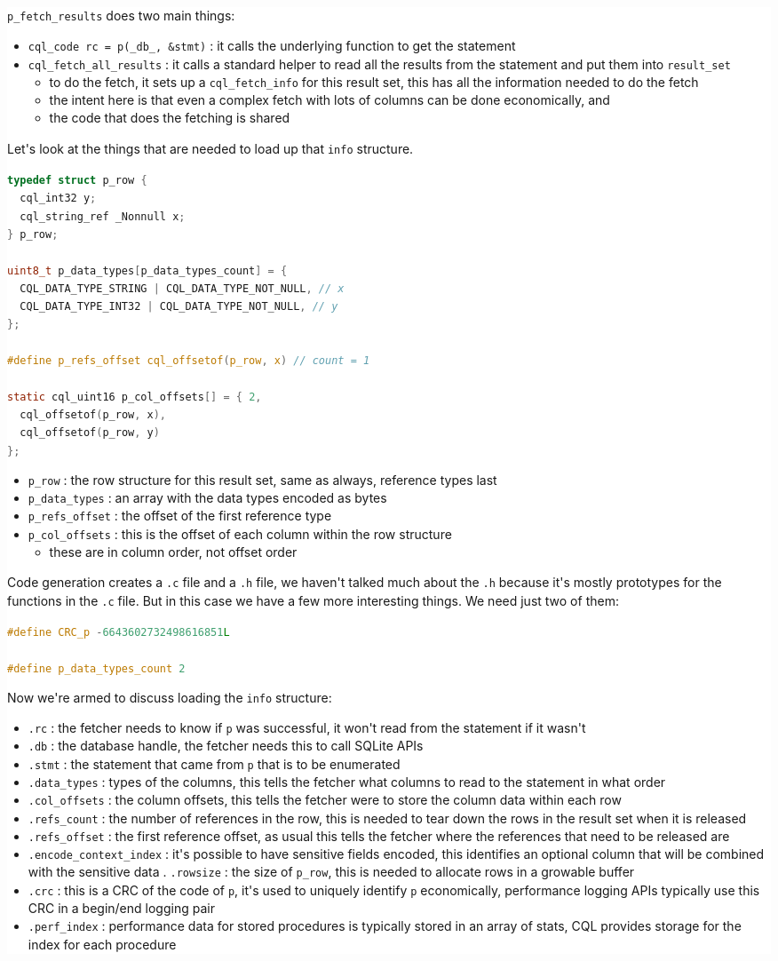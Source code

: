 `p_fetch_results` does two main things:

* `cql_code rc = p(_db_, &stmt)` : it calls the underlying function to get the statement
* `cql_fetch_all_results` : it calls a standard helper to read all the results from the statement and put them into `result_set`
  * to do the fetch, it sets up a `cql_fetch_info` for this result set, this has all the information needed to do the fetch
  * the intent here is that even a complex fetch with lots of columns can be done economically, and
  * the code that does the fetching is shared

Let's look at the things that are needed to load up that `info` structure.

```C
typedef struct p_row {
  cql_int32 y;
  cql_string_ref _Nonnull x;
} p_row;

uint8_t p_data_types[p_data_types_count] = {
  CQL_DATA_TYPE_STRING | CQL_DATA_TYPE_NOT_NULL, // x
  CQL_DATA_TYPE_INT32 | CQL_DATA_TYPE_NOT_NULL, // y
};

#define p_refs_offset cql_offsetof(p_row, x) // count = 1

static cql_uint16 p_col_offsets[] = { 2,
  cql_offsetof(p_row, x),
  cql_offsetof(p_row, y)
};
```

* `p_row` : the row structure for this result set, same as always, reference types last
* `p_data_types` : an array with the data types encoded as bytes
* `p_refs_offset` : the offset of the first reference type
* `p_col_offsets` : this is the offset of each column within the row structure
  * these are in column order, not offset order

Code generation creates a `.c` file and a `.h` file, we haven't talked much about the `.h`
because it's mostly prototypes for the functions in the `.c` file.  But in this case we have
a few more interesting things.  We need just two of them:

```C
#define CRC_p -6643602732498616851L

#define p_data_types_count 2
```

Now we're armed to discuss loading the `info` structure:

* `.rc` : the fetcher needs to know if `p` was successful, it won't read from the statement if it wasn't
* `.db` : the database handle, the fetcher needs this to call SQLite APIs
* `.stmt` : the statement that came from `p` that is to be enumerated
* `.data_types` : types of the columns, this tells the fetcher what columns to read to the statement in what order
* `.col_offsets` : the column offsets, this tells the fetcher were to store the column data within each row
* `.refs_count` : the number of references in the row, this is needed to tear down the rows in the result set when it is released
* `.refs_offset` : the first reference offset, as usual this tells the fetcher where the references that need to be released are
* `.encode_context_index` : it's possible to have sensitive fields encoded, this identifies an optional column that will be combined with the sensitive data
. `.rowsize` : the size of `p_row`, this is needed to allocate rows in a growable buffer
* `.crc` : this is a CRC of the code of `p`, it's used to uniquely identify `p` economically, performance logging APIs typically use this CRC in a begin/end logging pair
* `.perf_index` : performance data for stored procedures is typically stored in an array of stats, CQL provides storage for the index for each procedure